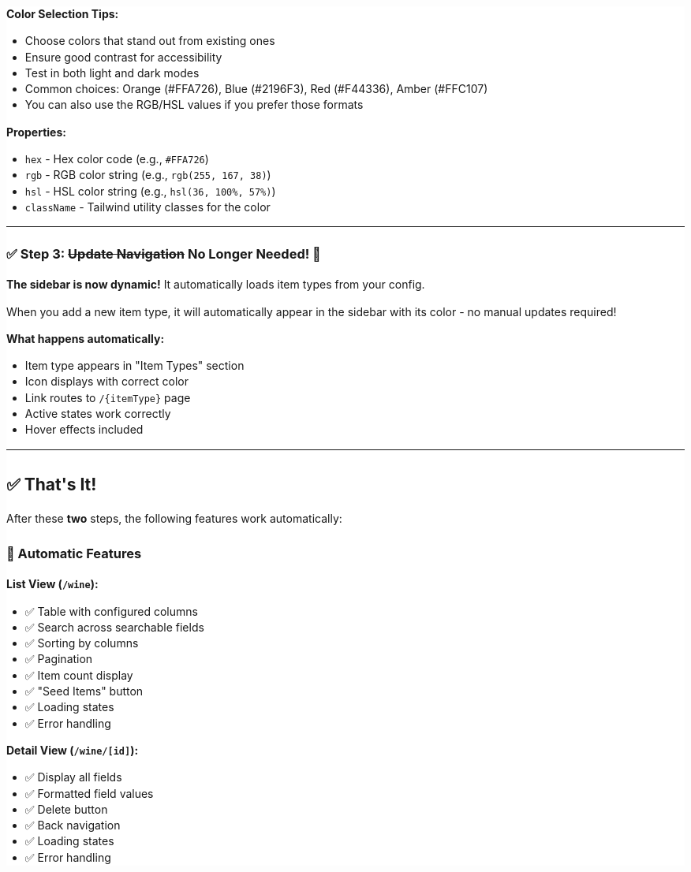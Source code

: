 **Color Selection Tips:**
- Choose colors that stand out from existing ones
- Ensure good contrast for accessibility
- Test in both light and dark modes
- Common choices: Orange (#FFA726), Blue (#2196F3), Red (#F44336), Amber (#FFC107)
- You can also use the RGB/HSL values if you prefer those formats

**Properties:**
- `hex` - Hex color code (e.g., `#FFA726`)
- `rgb` - RGB color string (e.g., `rgb(255, 167, 38)`)
- `hsl` - HSL color string (e.g., `hsl(36, 100%, 57%)`)
- `className` - Tailwind utility classes for the color

---

### ✅ Step 3: ~~Update Navigation~~ **No Longer Needed!** 🎉

**The sidebar is now dynamic!** It automatically loads item types from your config.

When you add a new item type, it will automatically appear in the sidebar with its color - no manual updates required!

**What happens automatically:**
- Item type appears in "Item Types" section
- Icon displays with correct color
- Link routes to `/{itemType}` page
- Active states work correctly
- Hover effects included

---

## ✅ That's It!

After these **two** steps, the following features work automatically:

### 🎯 Automatic Features

**List View (`/wine`):**
- ✅ Table with configured columns
- ✅ Search across searchable fields
- ✅ Sorting by columns
- ✅ Pagination
- ✅ Item count display
- ✅ "Seed Items" button
- ✅ Loading states
- ✅ Error handling

**Detail View (`/wine/[id]`):**
- ✅ Display all fields
- ✅ Formatted field values
- ✅ Delete button
- ✅ Back navigation
- ✅ Loading states
- ✅ Error handling
